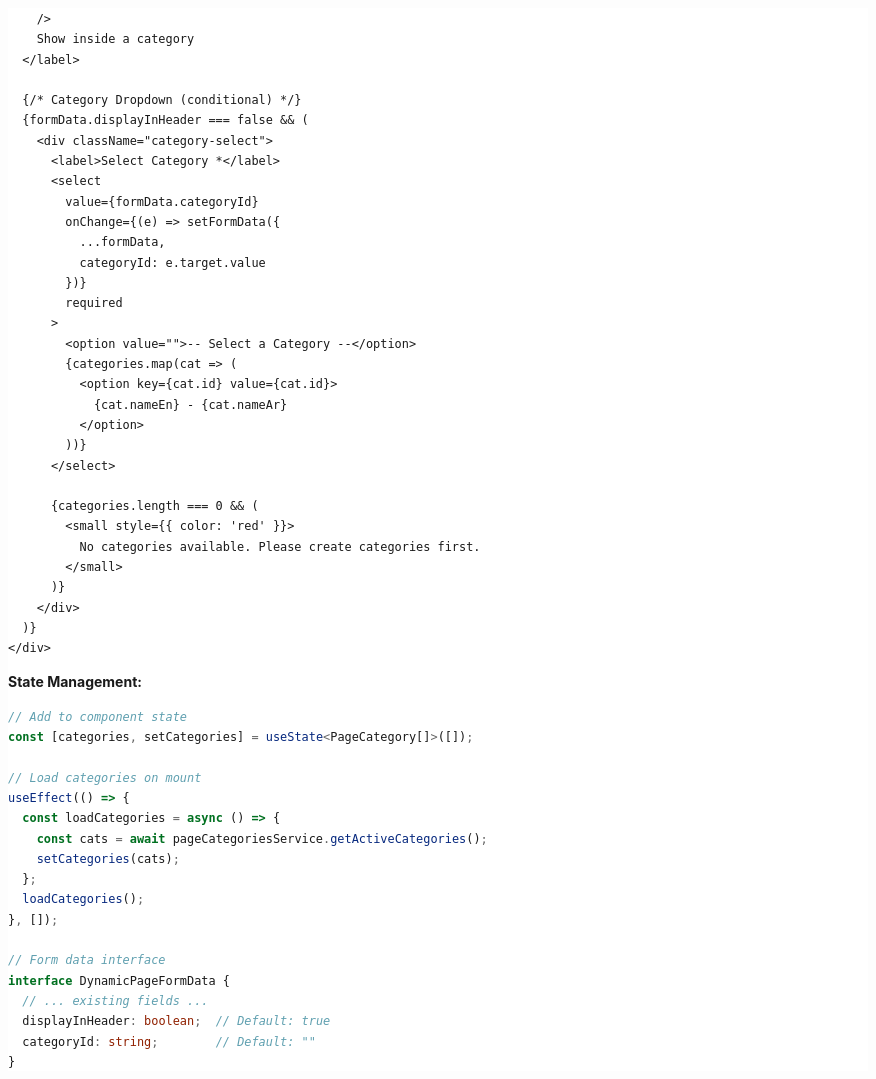 ```tsx
    />
    Show inside a category
  </label>
  
  {/* Category Dropdown (conditional) */}
  {formData.displayInHeader === false && (
    <div className="category-select">
      <label>Select Category *</label>
      <select
        value={formData.categoryId}
        onChange={(e) => setFormData({
          ...formData,
          categoryId: e.target.value
        })}
        required
      >
        <option value="">-- Select a Category --</option>
        {categories.map(cat => (
          <option key={cat.id} value={cat.id}>
            {cat.nameEn} - {cat.nameAr}
          </option>
        ))}
      </select>
      
      {categories.length === 0 && (
        <small style={{ color: 'red' }}>
          No categories available. Please create categories first.
        </small>
      )}
    </div>
  )}
</div>
```

**State Management:**

```typescript
// Add to component state
const [categories, setCategories] = useState<PageCategory[]>([]);

// Load categories on mount
useEffect(() => {
  const loadCategories = async () => {
    const cats = await pageCategoriesService.getActiveCategories();
    setCategories(cats);
  };
  loadCategories();
}, []);

// Form data interface
interface DynamicPageFormData {
  // ... existing fields ...
  displayInHeader: boolean;  // Default: true
  categoryId: string;        // Default: ""
}
```
